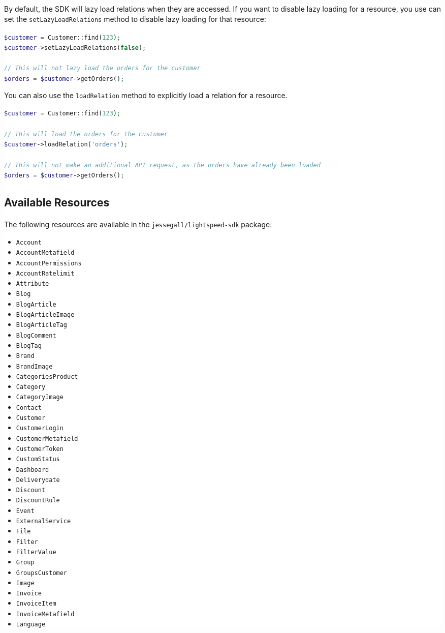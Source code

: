 By default, the SDK will lazy load relations when they are accessed. If you want to disable lazy loading for a resource,
you use can set the `setLazyLoadRelations` method to disable lazy loading for that resource:

```php
$customer = Customer::find(123);
$customer->setLazyLoadRelations(false);

// This will not lazy load the orders for the customer
$orders = $customer->getOrders();
```

You can also use the `loadRelation` method to explicitly load a relation for a resource.

```php
$customer = Customer::find(123);

// This will load the orders for the customer
$customer->loadRelation('orders');

// This will not make an additional API request, as the orders have already been loaded
$orders = $customer->getOrders();
```

## Available Resources

The following resources are available in the `jessegall/lightspeed-sdk` package:

- `Account`
- `AccountMetafield`
- `AccountPermissions`
- `AccountRatelimit`
- `Attribute`
- `Blog`
- `BlogArticle`
- `BlogArticleImage`
- `BlogArticleTag`
- `BlogComment`
- `BlogTag`
- `Brand`
- `BrandImage`
- `CategoriesProduct`
- `Category`
- `CategoryImage`
- `Contact`
- `Customer`
- `CustomerLogin`
- `CustomerMetafield`
- `CustomerToken`
- `CustomStatus`
- `Dashboard`
- `Deliverydate`
- `Discount`
- `DiscountRule`
- `Event`
- `ExternalService`
- `File`
- `Filter`
- `FilterValue`
- `Group`
- `GroupsCustomer`
- `Image`
- `Invoice`
- `InvoiceItem`
- `InvoiceMetafield`
- `Language`